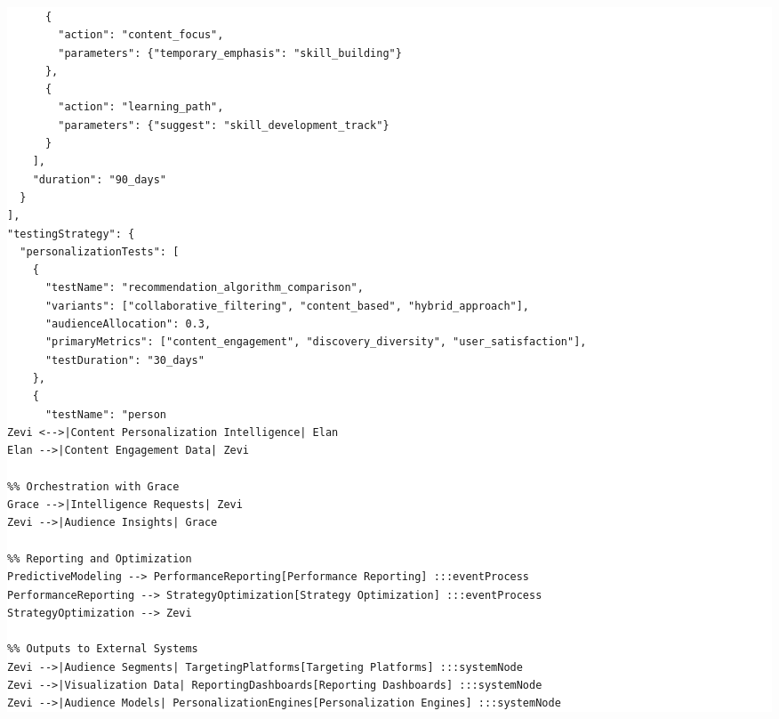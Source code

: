           {
            "action": "content_focus",
            "parameters": {"temporary_emphasis": "skill_building"}
          },
          {
            "action": "learning_path",
            "parameters": {"suggest": "skill_development_track"}
          }
        ],
        "duration": "90_days"
      }
    ],
    "testingStrategy": {
      "personalizationTests": [
        {
          "testName": "recommendation_algorithm_comparison",
          "variants": ["collaborative_filtering", "content_based", "hybrid_approach"],
          "audienceAllocation": 0.3,
          "primaryMetrics": ["content_engagement", "discovery_diversity", "user_satisfaction"],
          "testDuration": "30_days"
        },
        {
          "testName": "person
    Zevi <-->|Content Personalization Intelligence| Elan
    Elan -->|Content Engagement Data| Zevi

    %% Orchestration with Grace
    Grace -->|Intelligence Requests| Zevi
    Zevi -->|Audience Insights| Grace
    
    %% Reporting and Optimization
    PredictiveModeling --> PerformanceReporting[Performance Reporting] :::eventProcess
    PerformanceReporting --> StrategyOptimization[Strategy Optimization] :::eventProcess
    StrategyOptimization --> Zevi
    
    %% Outputs to External Systems
    Zevi -->|Audience Segments| TargetingPlatforms[Targeting Platforms] :::systemNode
    Zevi -->|Visualization Data| ReportingDashboards[Reporting Dashboards] :::systemNode
    Zevi -->|Audience Models| PersonalizationEngines[Personalization Engines] :::systemNode

```

